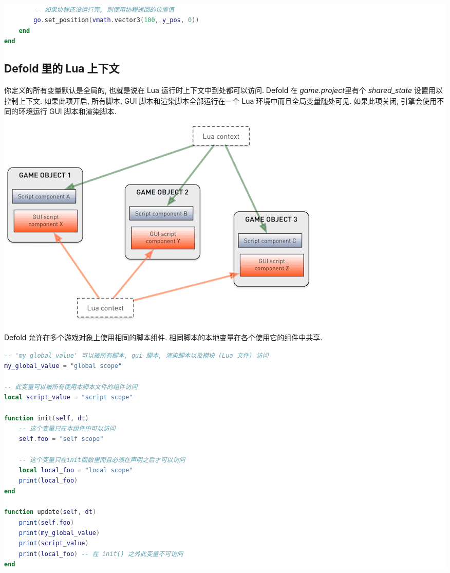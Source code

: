 ```lua
        -- 如果协程还没运行完, 则使用协程返回的位置值
        go.set_position(vmath.vector3(100, y_pos, 0))
    end
end
```


## Defold 里的 Lua 上下文

你定义的所有变量默认是全局的, 也就是说在 Lua 运行时上下文中到处都可以访问. Defold 在 *game.project*里有个 *shared_state* 设置用以控制上下文. 如果此项开启, 所有脚本, GUI 脚本和渲染脚本全部运行在一个 Lua 环境中而且全局变量随处可见. 如果此项关闭, 引擎会使用不同的环境运行 GUI 脚本和渲染脚本.

![Contexts](/manuals/images/lua/lua_contexts.png)

Defold 允许在多个游戏对象上使用相同的脚本组件. 相同脚本的本地变量在各个使用它的组件中共享.

```lua
-- 'my_global_value' 可以被所有脚本, gui 脚本, 渲染脚本以及模块 (Lua 文件) 访问
my_global_value = "global scope"

-- 此变量可以被所有使用本脚本文件的组件访问
local script_value = "script scope"

function init(self, dt)
    -- 这个变量只在本组件中可以访问
    self.foo = "self scope"

    -- 这个变量只在init函数里而且必须在声明之后才可以访问
    local local_foo = "local scope"
    print(local_foo)
end

function update(self, dt)
    print(self.foo)
    print(my_global_value)
    print(script_value)
    print(local_foo) -- 在 init() 之外此变量不可访问
end
```
